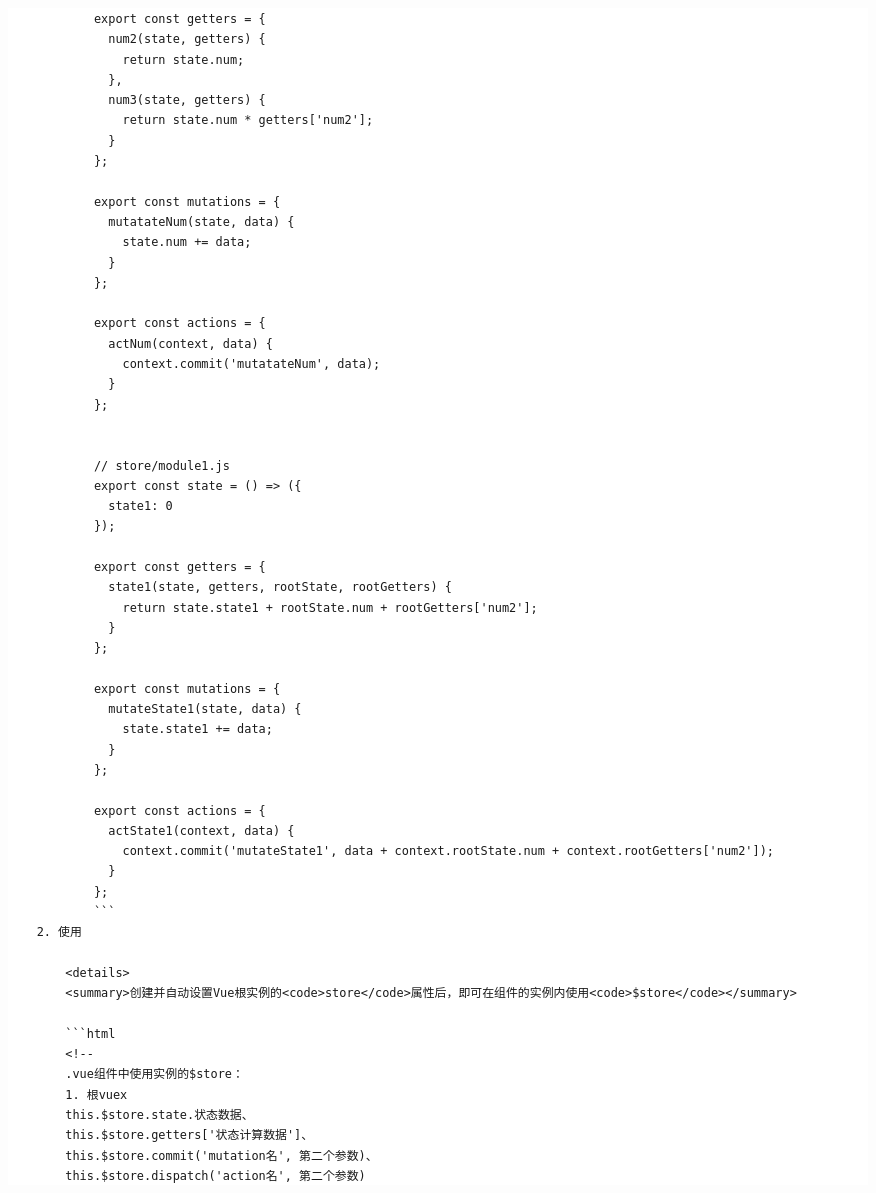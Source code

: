                 export const getters = {
                  num2(state, getters) {
                    return state.num;
                  },
                  num3(state, getters) {
                    return state.num * getters['num2'];
                  }
                };

                export const mutations = {
                  mutatateNum(state, data) {
                    state.num += data;
                  }
                };

                export const actions = {
                  actNum(context, data) {
                    context.commit('mutatateNum', data);
                  }
                };


                // store/module1.js
                export const state = () => ({
                  state1: 0
                });

                export const getters = {
                  state1(state, getters, rootState, rootGetters) {
                    return state.state1 + rootState.num + rootGetters['num2'];
                  }
                };

                export const mutations = {
                  mutateState1(state, data) {
                    state.state1 += data;
                  }
                };

                export const actions = {
                  actState1(context, data) {
                    context.commit('mutateState1', data + context.rootState.num + context.rootGetters['num2']);
                  }
                };
                ```
        2. 使用
        
            <details>
            <summary>创建并自动设置Vue根实例的<code>store</code>属性后，即可在组件的实例内使用<code>$store</code></summary>
            
            ```html
            <!-- 
            .vue组件中使用实例的$store：
            1. 根vuex
            this.$store.state.状态数据、
            this.$store.getters['状态计算数据']、
            this.$store.commit('mutation名', 第二个参数)、
            this.$store.dispatch('action名', 第二个参数)
